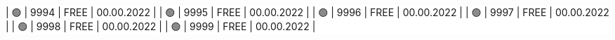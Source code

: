 | :green_circle: | 9994 | FREE | 00.00.2022 |
| :green_circle: | 9995 | FREE | 00.00.2022 |
| :green_circle: | 9996 | FREE | 00.00.2022 |
| :green_circle: | 9997 | FREE | 00.00.2022 |
| :green_circle: | 9998 | FREE | 00.00.2022 |
| :green_circle: | 9999 | FREE | 00.00.2022 |
